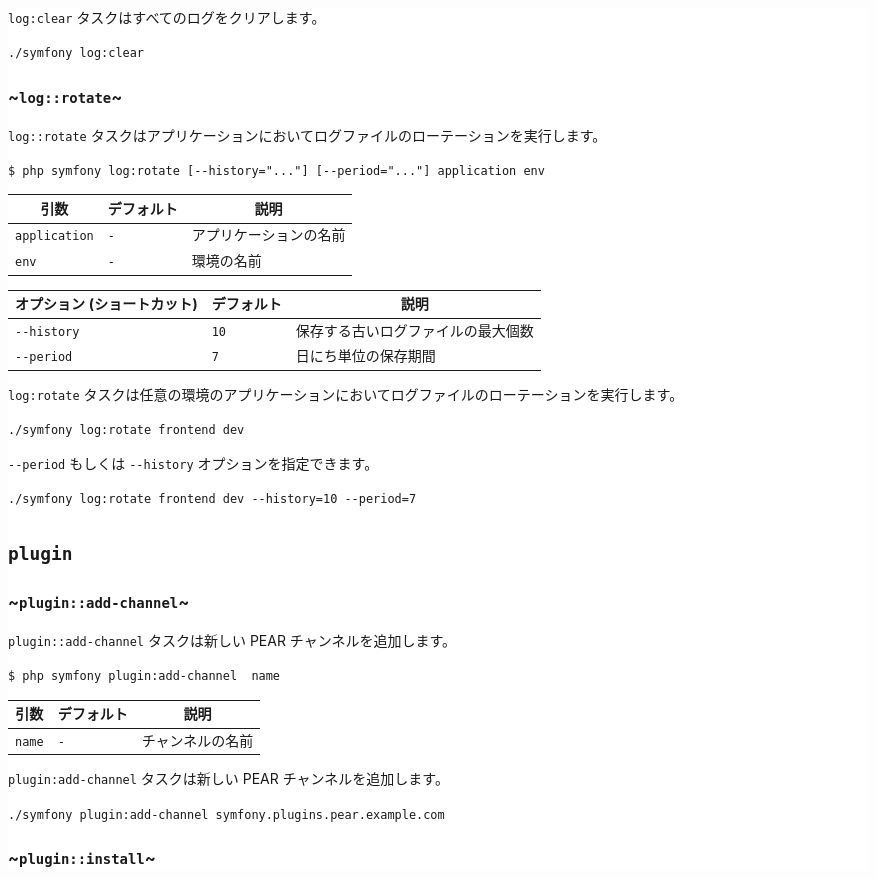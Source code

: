 




`log:clear` タスクはすべてのログをクリアします。

    ./symfony log:clear

### ~`log::rotate`~

`log::rotate` タスクはアプリケーションにおいてログファイルのローテーションを実行します。

    $ php symfony log:rotate [--history="..."] [--period="..."] application env



| 引数          | デフォルト | 説明
| ------------- | ---------- | ----------------------
| `application` | `-`        | アプリケーションの名前
| `env`         | `-`        | 環境の名前


| <span style="white-space: nowrap">オプション (ショートカット)</span> | <span style="white-space: nowrap">デフォルト</span> | 説明
| ---------------------------- | -------------- | ----------------------
| `--history`   | `10`         | 保存する古いログファイルの最大個数
| `--period`    | `7`          | 日にち単位の保存期間


`log:rotate` タスクは任意の環境のアプリケーションにおいてログファイルのローテーションを実行します。

    ./symfony log:rotate frontend dev

`--period` もしくは `--history` オプションを指定できます。

    ./symfony log:rotate frontend dev --history=10 --period=7

`plugin`
--------

### ~`plugin::add-channel`~

`plugin::add-channel` タスクは新しい PEAR チャンネルを追加します。

    $ php symfony plugin:add-channel  name



| 引数   | デフォルト | 説明
| ------ | ------- | ---------------
| `name` | `-`     | チャンネルの名前




`plugin:add-channel` タスクは新しい PEAR チャンネルを追加します。

    ./symfony plugin:add-channel symfony.plugins.pear.example.com

### ~`plugin::install`~
